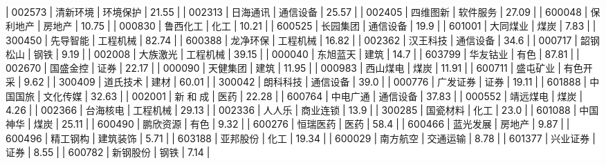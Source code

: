 | 002573 |  清新环境  |  环境保护  | 21.55  |
| 002313 |  日海通讯  |  通信设备  | 25.57  |
| 002405 |  四维图新  |  软件服务  | 27.09  |
| 600048 |  保利地产  |   房地产   | 10.75  |
| 000830 |  鲁西化工  |    化工    | 10.21  |
| 600525 |  长园集团  |  通信设备  |  19.9  |
| 601001 |  大同煤业  |    煤炭    |  7.83  |
| 300450 |  先导智能  |  工程机械  | 82.74  |
| 600388 |  龙净环保  |  工程机械  | 16.82  |
| 002362 |  汉王科技  |  通信设备  |  34.6  |
| 000717 |  韶钢松山  |    钢铁    |  9.19  |
| 002008 |  大族激光  |  工程机械  | 39.15  |
| 000040 |  东旭蓝天  |    建筑    |  14.7  |
| 603799 |  华友钴业  |    有色    | 87.81  |
| 002670 |  国盛金控  |    证券    | 22.17  |
| 000090 |  天健集团  |    建筑    | 11.95  |
| 000983 |  西山煤电  |    煤炭    | 11.91  |
| 600711 |  盛屯矿业  |  有色开采  |  9.62  |
| 300409 |  道氏技术  |    建材    | 60.01  |
| 300042 |  朗科科技  |  通信设备  |  39.0  |
| 000776 |  广发证券  |    证券    | 19.11  |
| 601888 |  中国国旅  |  文化传媒  | 32.63  |
| 002001 |  新 和 成  |    医药    | 22.28  |
| 600764 |  中电广通  |  通信设备  | 37.83  |
| 000552 |  靖远煤电  |    煤炭    |  4.26  |
| 002366 |  台海核电  |  工程机械  | 29.13  |
| 002336 |   人人乐   |  商业连锁  |  13.9  |
| 300285 |  国瓷材料  |    化工    |  23.0  |
| 601088 |  中国神华  |    煤炭    | 25.11  |
| 600490 |  鹏欣资源  |    有色    |  9.32  |
| 600276 |  恒瑞医药  |    医药    |  58.4  |
| 600466 |  蓝光发展  |   房地产   |  9.87  |
| 600496 |  精工钢构  |  建筑装饰  |  5.71  |
| 603188 |  亚邦股份  |    化工    | 19.34  |
| 600029 |  南方航空  |  交通运输  |  8.78  |
| 601377 |  兴业证券  |    证券    |  8.55  |
| 600782 |  新钢股份  |    钢铁    |  7.14  |